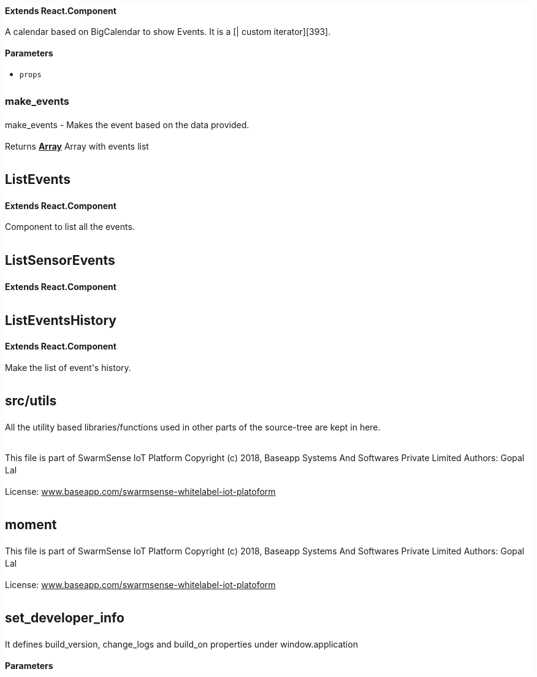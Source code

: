 **Extends React.Component**

A calendar based on BigCalendar to show Events. It is a [| custom iterator][393].

**Parameters**

-   `props`  

### make_events

make_events - Makes the event based on the data provided.

Returns **[Array][380]** Array with events list

## ListEvents

**Extends React.Component**

Component to list all the events.

## ListSensorEvents

**Extends React.Component**

## ListEventsHistory

**Extends React.Component**

Make the list of event's history.

## src/utils

All the utility based libraries/functions used in other parts of the source-tree are kept in here.

## 

This file is part of SwarmSense IoT Platform
Copyright (c) 2018, Baseapp Systems And Softwares Private Limited
Authors: Gopal Lal

License: www.baseapp.com/swarmsense-whitelabel-iot-platoform

## moment

This file is part of SwarmSense IoT Platform
Copyright (c) 2018, Baseapp Systems And Softwares Private Limited
Authors: Gopal Lal

License: www.baseapp.com/swarmsense-whitelabel-iot-platoform

## set_developer_info

It defines build_version, change_logs and build_on properties under window.application

**Parameters**


[1]: #react
[2]: #react-1
[3]: #react-2
[4]: #react-3
[5]: #react-4
[6]: #react-5
[7]: #react-6
[8]: #react-7
[9]: #react-8
[10]: #react-9
[11]: #react-10
[12]: #react-11
[13]: #react-12
[14]: #react-13
[15]: #react-14
[16]: #react-15
[17]: #react-16
[18]: #react-17
[19]: #react-18
[20]: #react-19
[21]: #react-20
[22]: #react-21
[23]: #react-22
[24]: #react-23
[25]: #react-24
[26]: #react-25
[27]: #react-26
[28]: #react-27
[29]: #react-28
[30]: #react-29
[31]: #react-30
[32]: #react-31
[33]: #react-32
[34]: #react-33
[35]: #react-34
[36]: #react-35
[37]: #react-36
[38]: #react-37
[39]: #react-38
[40]: #react-39
[41]: #react-40
[42]: #react-41
[43]: #react-42
[44]: #react-43
[45]: #react-44
[46]: #react-45
[47]: #react-46
[48]: #react-47
[49]: #react-48
[50]: #react-49
[51]: #react-50
[52]: #react-51
[53]: #react-52
[54]: #react-53
[55]: #react-54
[56]: #react-55
[57]: #react-56
[58]: #react-57
[59]: #react-58
[60]: #react-59
[61]: #react-60
[62]: #react-61
[63]: #react-62
[64]: #react-63
[65]: #react-64
[66]: #react-65
[67]: #react-66
[68]: #react-67
[69]: #react-68
[70]: #react-69
[71]: #react-70
[72]: #react-71
[73]: #react-72
[74]: #react-73
[75]: #react-74
[76]: #react-75
[77]: #react-76
[78]: #react-77
[79]: #react-78
[80]: #react-79
[81]: #react-80
[82]: #react-81
[83]: #react-82
[84]: #react-83
[85]: #react-84
[86]: #react-85
[87]: #react-86
[88]: #react-87
[89]: #react-88
[90]: #react-89
[91]: #react-90
[92]: #react-91
[93]: #react-92
[94]: #react-93
[95]: #react-94
[96]: #react-95
[97]: #react-96
[98]: #react-97
[99]: #react-98
[100]: #react-99
[101]: #react-100
[102]: #react-101
[103]: #react-102
[104]: #react-103
[105]: #react-104
[106]: #react-105
[107]: #react-106
[108]: #react-107
[109]: #react-108
[110]: #react-109
[111]: #react-110
[112]: #react-111
[113]: #react-112
[114]: #react-113
[115]: #react-114
[116]: #monconui
[117]: #src
[118]: #render_app
[119]: #moncon-web-frontend
[120]: #monconadminapp
[121]: #srcrest
[122]: #fetchutils
[123]: #rest_client
[124]: #rest_client-1
[125]: #convertrestrequesttohttp
[126]: #converthttpresponsetorest
[127]: #create
[128]: #auth_client
[129]: #restclient
[130]: #getsettings
[131]: #getallnetworksensors
[132]: #getnetworksensors
[133]: #getsensorconfiguration
[134]: #setsensorconfiguration
[135]: #deletewidget
[136]: #updatewidget
[137]: #getwidget
[138]: #getwidgets
[139]: #addwidget
[140]: #updatedashboard
[141]: #deletedashboard
[142]: #adddashboard
[143]: #getcustomdashboard
[144]: #getdashboards
[145]: #getsensors
[146]: #getsensorhistory
[147]: #getsensorshistory
[148]: #getsensordatatypes
[149]: #getsensorinfo
[150]: #getalerthistory
[151]: #getdashboard
[152]: #getstats
[153]: #getallsensortypes
[154]: #getcurrentuser
[155]: #set_one_meta_data
[156]: #setmetadata
[157]: #getmetadata
[158]: #getglobalcompany
[159]: #request_type
[160]: #apiurl
[161]: #get_params
[162]: #get_params-1
[163]: #transformer
[164]: #company_saga
[165]: #company_saga-1
[166]: #srcsagas
[167]: #takeevery
[168]: #srcroutes
[169]: #confirmemail
[170]: #srcreducers
[171]: #user_login_success
[172]: #post_login_initials_reducer
[173]: #actionpanel
[174]: #actionpanel-1
[175]: #actionpanel-2
[176]: #srccomponents
[177]: #breadcrumbs
[178]: #build_breadcrumbs
[179]: #breadcrumbs-1
[180]: #build_breadcrumbs-1
[181]: #customdashboard
[182]: #re_render
[183]: #componentwillunmount
[184]: #setconfigvalue
[185]: #make_layouts
[186]: #startliveupdates
[187]: #stopliveupdates
[188]: #componentdidmount
[189]: #gethistoryof
[190]: #getwidgettemplate
[191]: #issensorchanged
[192]: #add_layout
[193]: #remove_layout
[194]: #addwidget-1
[195]: #settoconfigure
[196]: #savewidget
[197]: #changewidget
[198]: #removewidget
[199]: #cancelsavewidget
[200]: #render_widgets
[201]: #editwidgetcustomdashboard
[202]: #floormap
[203]: #getliveupdates
[204]: #stopliveupdates-1
[205]: #floormap-1
[206]: #getliveupdates-1
[207]: #stopliveupdates-2
[208]: #homedashboard
[209]: #dashboard
[210]: #dashboard-1
[211]: #iteratormap
[212]: #mapiterator
[213]: #appbar
[214]: #appbar-1
[215]: #createalerttype
[216]: #inputmappolygon
[217]: #clickhandler
[218]: #togglefence
[219]: #resetfence
[220]: #removefence
[221]: #rendermap
[222]: #formalert
[223]: #fieldconfigselector
[224]: #companiescreate
[225]: #companiescreate-1
[226]: #companiesusercreate
[227]: #injectparams
[228]: #createmydashboard
[229]: #mecreate
[230]: #metadatacreate
[231]: #networkcreate
[232]: #createnetworkalert
[233]: #networksensorscreates
[234]: #sensorscreate
[235]: #fieldselectalert
[236]: #load_sensors
[237]: #sensorsalertscreate
[238]: #sensortypecreate
[239]: #settingscreate
[240]: #usercreate
[241]: #companiesusersdelete
[242]: #deletemulti
[243]: #networksensorsdelete
[244]: #sensorsalertsdelete
[245]: #editalerttype
[246]: #companiesedit
[247]: #editmydashboard
[248]: #networkedit
[249]: #networkalertsedit
[250]: #sensorsedit
[251]: #sensorconfigurationedit
[252]: #sensortypeedit
[253]: #settingsedit
[254]: #useredit
[255]: #historyexport
[256]: #alerttypefield
[257]: #latlongfield
[258]: #sensortypefield
[259]: #timepickerfield
[260]: #webhookpayload
[261]: #filter
[262]: #historyfilter
[263]: #sensorfilter
[264]: #settingsform
[265]: #forwarder
[266]: #grapharea
[267]: #set_columns
[268]: #draw_charts
[269]: #undraw_charts
[270]: #update_charts
[271]: #componentdidmount-1
[272]: #sensorhistory
[273]: #getinitialdates
[274]: #update_charts-1
[275]: #gethistory
[276]: #getcoloriterator
[277]: #mqtt_connect
[278]: #mqtt_disconnect
[279]: #widget
[280]: #fieldarray
[281]: #configfieldsrenderer
[282]: #fieldsrenderer
[283]: #sensortypeinput
[284]: #component
[285]: #component-1
[286]: #component-2
[287]: #layout
[288]: #breadcrumbs-2
[289]: #purecomponent
[290]: #alerthistory
[291]: #alertstypelist
[292]: #editbutton
[293]: #companieslist
[294]: #eventslog
[295]: #companiesuserslist
[296]: #userfilter
[297]: #mydashboard
[298]: #loaddatasources
[299]: #onupdateinput
[300]: #onnewrequest
[301]: #userprofile
[302]: #melist
[303]: #metadatalist
[304]: #networkalertslist
[305]: #networkslist
[306]: #networksensorslist
[307]: #sensorsalertstypelist
[308]: #make_fields
[309]: #sensorhistorylist
[310]: #sensorslist
[311]: #goto_selected_dashboard
[312]: #load_dashboards
[313]: #remove_sensors_from_network
[314]: #compare_sensors
[315]: #make_params
[316]: #componentdidmount-2
[317]: #sensorsbytyplist
[318]: #sensortypeslist
[319]: #settingslist
[320]: #userlist
[321]: #login
[322]: #loginas
[323]: #networksensorsmap
[324]: #sensorsmap
[325]: #sensorsbytypemap
[326]: #menu
[327]: #networkselect
[328]: #companyswitcher
[329]: #srcactions
[330]: #set_current_user
[331]: #localeswitcher
[332]: #inputlatlng
[333]: #latlonginput
[334]: #imoffline
[335]: #imloading
[336]: #toolbarcontainer
[337]: #createevent
[338]: #formevent
[339]: #fielddatetimepicker
[340]: #editevent
[341]: #deletesensorevents
[342]: #createsensorevents
[343]: #eventscalendar
[344]: #make_events
[345]: #listevents
[346]: #listsensorevents
[347]: #listeventshistory
[348]: #srcutils
[349]: #moment
[350]: #set_developer_info
[351]: #get_logger
[352]: #logger
[353]: #get_post_login_initials
[354]: #moments_ago
[355]: #logout
[356]: #make_query
[357]: #get_filter
[358]: #parse_query
[359]: #set_params
[360]: #object_to_array
[361]: #attach_id
[362]: #get_token
[363]: #check_support_web_storage
[364]: #extract_time
[365]: #parse_time
[366]: #handler_mqtt_message_arrived
[367]: #mqtt_url
[368]: #handler_mqtt_on_connected
[369]: #handler_mqtt_connection_lost
[370]: #set_app_settings
[371]: #change_stage
[372]: https://developer.mozilla.org/docs/Web/JavaScript/Reference/Global_Objects/Object
[373]: https://marmelab.com/admin-on-rest/Admin.html#restclient
[374]: https://developer.mozilla.org/docs/Web/JavaScript/Reference/Global_Objects/String
[375]: https://developer.mozilla.org/docs/Web/JavaScript/Reference/Global_Objects/Promise
[376]: https://marmelab.com/admin-on-rest/Admin.html#authclient
[377]: https://developer.mozilla.org/docs/Web/JavaScript/Reference/Global_Objects/Number
[378]: https://developer.mozilla.org/docs/Web/JavaScript/Reference/Global_Objects/Date
[379]: https://developer.mozilla.org/docs/Web/JavaScript/Reference/Global_Objects/Boolean
[380]: https://developer.mozilla.org/docs/Web/JavaScript/Reference/Global_Objects/Array
[381]: https://marmelab.com/admin-on-rest/Actions.html#handling-side-effects-with-a-custom-saga
[382]: https://marmelab.com/admin-on-rest/Admin.html#customroutes
[383]: https://marmelab.com/admin-on-rest/Resource.html
[384]: https://bitbucket.org/ba_mon/moncon/src/master/webware/frontend/src/routes/custom_routes.js
[385]: https://redux.js.org/basics/reducers
[386]: https://reactjs.org/docs/components-and-props.html
[387]: https://developer.mozilla.org/docs/Web/JavaScript/Reference/Statements/function